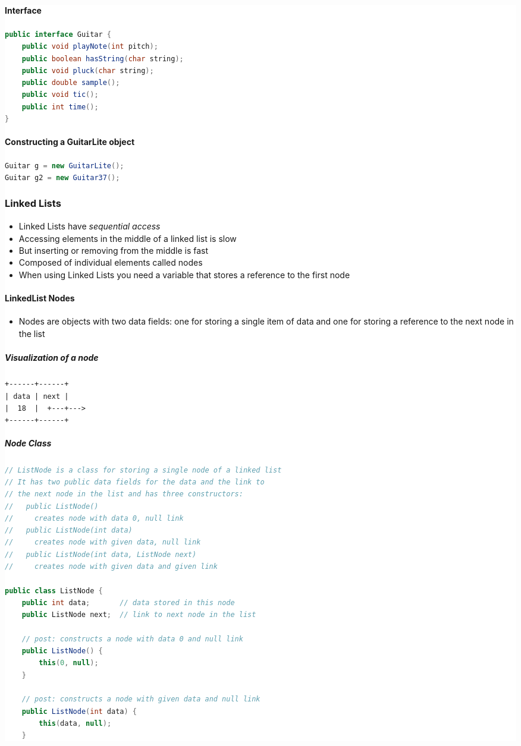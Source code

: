 #### Interface

```java
public interface Guitar {
	public void playNote(int pitch);
	public boolean hasString(char string);
	public void pluck(char string);
	public double sample();
	public void tic();
	public int time();
}
```

#### Constructing a GuitarLite object

```java
Guitar g = new GuitarLite();
Guitar g2 = new Guitar37();
```

### Linked Lists
* Linked Lists have _sequential access_
* Accessing elements in the middle of a linked list is slow
* But inserting or removing from the middle is fast
* Composed of individual elements called nodes
* When using Linked Lists you need a variable that stores a reference to the first node

#### LinkedList Nodes
* Nodes are objects with two data fields: one for storing a single item of data and one for storing a reference to the next node in the list

##### Visualization of a node

```
+------+------+
| data | next |
|  18  |  +---+--->
+------+------+
```

##### Node Class

```java
// ListNode is a class for storing a single node of a linked list 
// It has two public data fields for the data and the link to
// the next node in the list and has three constructors:
//   public ListNode()
//     creates node with data 0, null link
//   public ListNode(int data)
//     creates node with given data, null link
//   public ListNode(int data, ListNode next)
//     creates node with given data and given link

public class ListNode {
	public int data;       // data stored in this node
	public ListNode next;  // link to next node in the list

	// post: constructs a node with data 0 and null link
	public ListNode() {
		this(0, null);
	}

	// post: constructs a node with given data and null link
	public ListNode(int data) {
		this(data, null);
	}
```